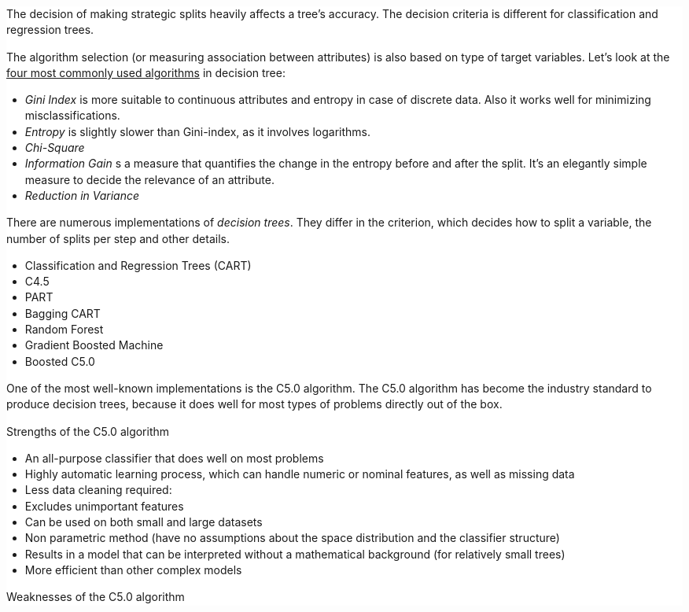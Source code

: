 The decision of making strategic splits heavily affects a tree’s
accuracy. The decision criteria is different for classification and
regression trees.

The algorithm selection (or measuring association between attributes) is
also based on type of target variables. Let’s look at the [four most
commonly used
algorithms](https://www.analyticsvidhya.com/blog/2016/04/complete-tutorial-tree-based-modeling-scratch-in-python/)
in decision tree:

-   *Gini Index* is more suitable to continuous attributes and entropy
    in case of discrete data. Also it works well for minimizing
    misclassifications.
-   *Entropy* is slightly slower than Gini-index, as it involves
    logarithms.
-   *Chi-Square*
-   *Information Gain* s a measure that quantifies the change in the
    entropy before and after the split. It’s an elegantly simple measure
    to decide the relevance of an attribute.
-   *Reduction in Variance*

There are numerous implementations of *decision trees*. They differ in
the criterion, which decides how to split a variable, the number of
splits per step and other details.

-   Classification and Regression Trees (CART)
-   C4.5
-   PART
-   Bagging CART
-   Random Forest
-   Gradient Boosted Machine
-   Boosted C5.0

One of the most well-known implementations is the C5.0 algorithm. The
C5.0 algorithm has become the industry standard to produce decision
trees, because it does well for most types of problems directly out of
the box.

Strengths of the C5.0 algorithm

-   An all-purpose classifier that does well on most problems
-   Highly automatic learning process, which can handle numeric or
    nominal features, as well as missing data
-   Less data cleaning required:
-   Excludes unimportant features
-   Can be used on both small and large datasets
-   Non parametric method (have no assumptions about the space
    distribution and the classifier structure)
-   Results in a model that can be interpreted without a mathematical
    background (for relatively small trees)
-   More efficient than other complex models

Weaknesses of the C5.0 algorithm
